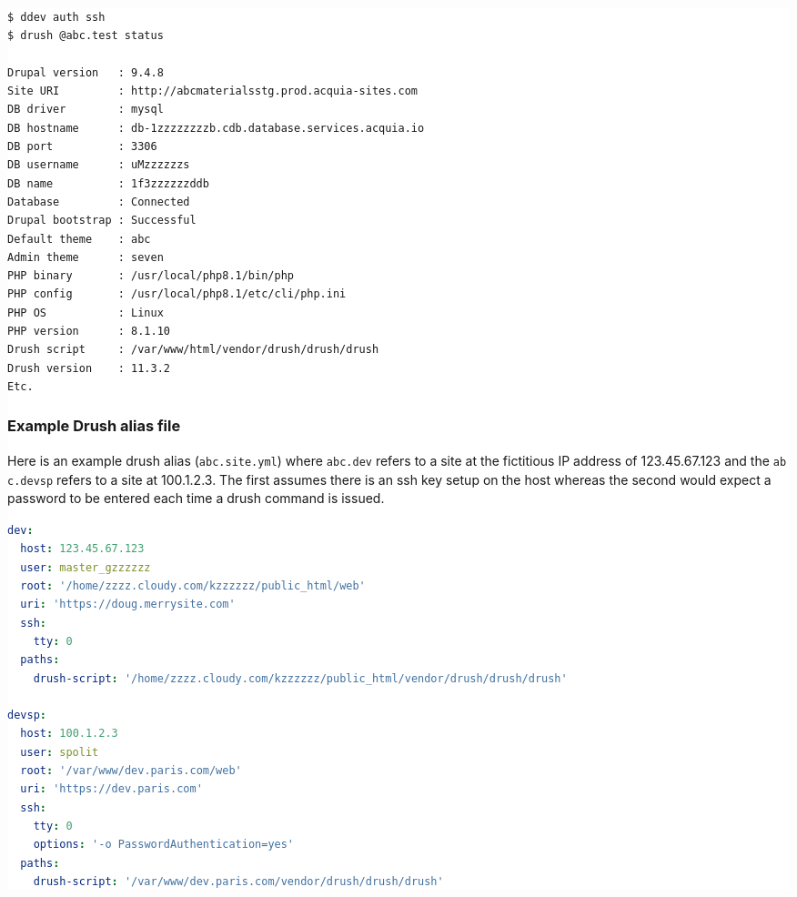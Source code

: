 
```
$ ddev auth ssh
$ drush @abc.test status

Drupal version   : 9.4.8
Site URI         : http://abcmaterialsstg.prod.acquia-sites.com
DB driver        : mysql
DB hostname      : db-1zzzzzzzzb.cdb.database.services.acquia.io
DB port          : 3306
DB username      : uMzzzzzzs
DB name          : 1f3zzzzzzddb
Database         : Connected
Drupal bootstrap : Successful
Default theme    : abc
Admin theme      : seven
PHP binary       : /usr/local/php8.1/bin/php
PHP config       : /usr/local/php8.1/etc/cli/php.ini
PHP OS           : Linux
PHP version      : 8.1.10
Drush script     : /var/www/html/vendor/drush/drush/drush
Drush version    : 11.3.2
Etc.
```

### Example Drush alias file

Here is an example drush alias (`abc.site.yml`) where `abc.dev` refers to a site at the fictitious IP address of 123.45.67.123 and the `abc.devsp` refers to a site at 100.1.2.3. The first assumes there is an ssh key setup on the host whereas the second would expect a password to be entered each time a drush command is issued.

```yaml
dev:
  host: 123.45.67.123
  user: master_gzzzzzz
  root: '/home/zzzz.cloudy.com/kzzzzzz/public_html/web'
  uri: 'https://doug.merrysite.com'
  ssh:
    tty: 0
  paths:
    drush-script: '/home/zzzz.cloudy.com/kzzzzzz/public_html/vendor/drush/drush/drush'

devsp:
  host: 100.1.2.3
  user: spolit
  root: '/var/www/dev.paris.com/web'
  uri: 'https://dev.paris.com'
  ssh:
    tty: 0
    options: '-o PasswordAuthentication=yes'
  paths:
    drush-script: '/var/www/dev.paris.com/vendor/drush/drush/drush'
```
